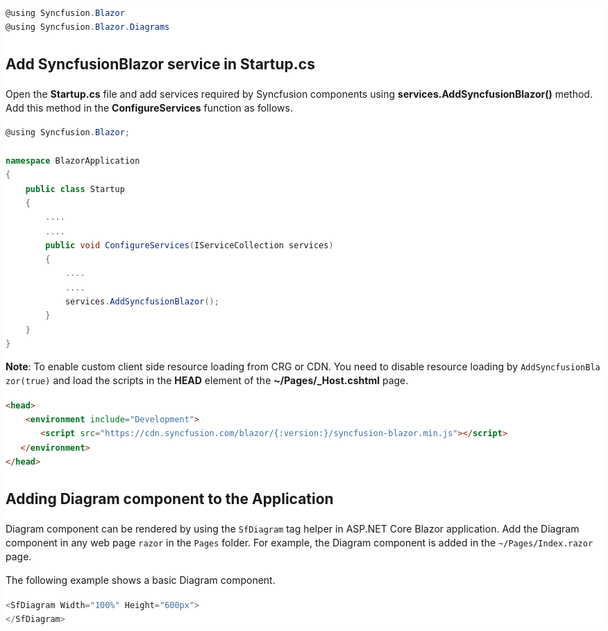 ```csharp
@using Syncfusion.Blazor
@using Syncfusion.Blazor.Diagrams
```

## Add SyncfusionBlazor service in Startup.cs

Open the **Startup.cs** file and add services required by Syncfusion components using  **services.AddSyncfusionBlazor()** method. Add this method in the **ConfigureServices** function as follows.

```csharp
@using Syncfusion.Blazor;

namespace BlazorApplication
{
    public class Startup
    {
        ....
        ....
        public void ConfigureServices(IServiceCollection services)
        {
            ....
            ....
            services.AddSyncfusionBlazor();
        }
    }
}
```

**Note**: To enable custom client side resource loading from CRG or CDN. You need to disable resource loading by `AddSyncfusionBlazor(true)` and load the scripts in the **HEAD** element of the **~/Pages/_Host.cshtml** page.

```html
<head>
    <environment include="Development">
       <script src="https://cdn.syncfusion.com/blazor/{:version:}/syncfusion-blazor.min.js"></script>
   </environment>
</head>
```

## Adding Diagram component to the Application

Diagram component can be rendered by using the `SfDiagram` tag helper in ASP.NET Core Blazor application. Add the Diagram component in any web page `razor` in the `Pages` folder. For example, the Diagram component is added in the `~/Pages/Index.razor` page.

The following example shows a basic Diagram component.

```csharp
<SfDiagram Width="100%" Height="600px">
</SfDiagram>

```
